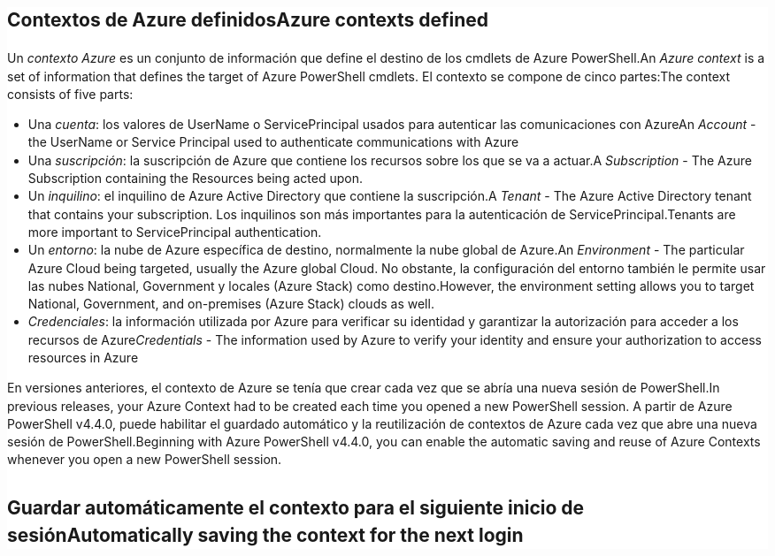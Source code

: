 ## <a name="azure-contexts-defined"></a><span data-ttu-id="e9bf3-110">Contextos de Azure definidos</span><span class="sxs-lookup"><span data-stu-id="e9bf3-110">Azure contexts defined</span></span>

<span data-ttu-id="e9bf3-111">Un *contexto Azure* es un conjunto de información que define el destino de los cmdlets de Azure PowerShell.</span><span class="sxs-lookup"><span data-stu-id="e9bf3-111">An *Azure context* is a set of information that defines the target of Azure PowerShell cmdlets.</span></span> <span data-ttu-id="e9bf3-112">El contexto se compone de cinco partes:</span><span class="sxs-lookup"><span data-stu-id="e9bf3-112">The context consists of five parts:</span></span>

- <span data-ttu-id="e9bf3-113">Una *cuenta*: los valores de UserName o ServicePrincipal usados para autenticar las comunicaciones con Azure</span><span class="sxs-lookup"><span data-stu-id="e9bf3-113">An *Account* - the UserName or Service Principal used to authenticate communications with Azure</span></span>
- <span data-ttu-id="e9bf3-114">Una *suscripción*: la suscripción de Azure que contiene los recursos sobre los que se va a actuar.</span><span class="sxs-lookup"><span data-stu-id="e9bf3-114">A *Subscription* - The Azure Subscription containing the Resources being acted upon.</span></span>
- <span data-ttu-id="e9bf3-115">Un *inquilino*: el inquilino de Azure Active Directory que contiene la suscripción.</span><span class="sxs-lookup"><span data-stu-id="e9bf3-115">A *Tenant* - The Azure Active Directory tenant that contains your subscription.</span></span> <span data-ttu-id="e9bf3-116">Los inquilinos son más importantes para la autenticación de ServicePrincipal.</span><span class="sxs-lookup"><span data-stu-id="e9bf3-116">Tenants are more important to ServicePrincipal authentication.</span></span>
- <span data-ttu-id="e9bf3-117">Un *entorno*: la nube de Azure específica de destino, normalmente la nube global de Azure.</span><span class="sxs-lookup"><span data-stu-id="e9bf3-117">An *Environment* - The particular Azure Cloud being targeted, usually the Azure global Cloud.</span></span>
  <span data-ttu-id="e9bf3-118">No obstante, la configuración del entorno también le permite usar las nubes National, Government y locales (Azure Stack) como destino.</span><span class="sxs-lookup"><span data-stu-id="e9bf3-118">However, the environment setting allows you to target National, Government, and on-premises (Azure Stack) clouds as well.</span></span>
- <span data-ttu-id="e9bf3-119">*Credenciales*: la información utilizada por Azure para verificar su identidad y garantizar la autorización para acceder a los recursos de Azure</span><span class="sxs-lookup"><span data-stu-id="e9bf3-119">*Credentials* - The information used by Azure to verify your identity and ensure your authorization to access resources in Azure</span></span>

<span data-ttu-id="e9bf3-120">En versiones anteriores, el contexto de Azure se tenía que crear cada vez que se abría una nueva sesión de PowerShell.</span><span class="sxs-lookup"><span data-stu-id="e9bf3-120">In previous releases, your Azure Context had to be created each time you opened a new PowerShell session.</span></span> <span data-ttu-id="e9bf3-121">A partir de Azure PowerShell v4.4.0, puede habilitar el guardado automático y la reutilización de contextos de Azure cada vez que abre una nueva sesión de PowerShell.</span><span class="sxs-lookup"><span data-stu-id="e9bf3-121">Beginning with Azure PowerShell v4.4.0, you can enable the automatic saving and reuse of Azure Contexts whenever you open a new PowerShell session.</span></span>

## <a name="automatically-saving-the-context-for-the-next-login"></a><span data-ttu-id="e9bf3-122">Guardar automáticamente el contexto para el siguiente inicio de sesión</span><span class="sxs-lookup"><span data-stu-id="e9bf3-122">Automatically saving the context for the next login</span></span>

